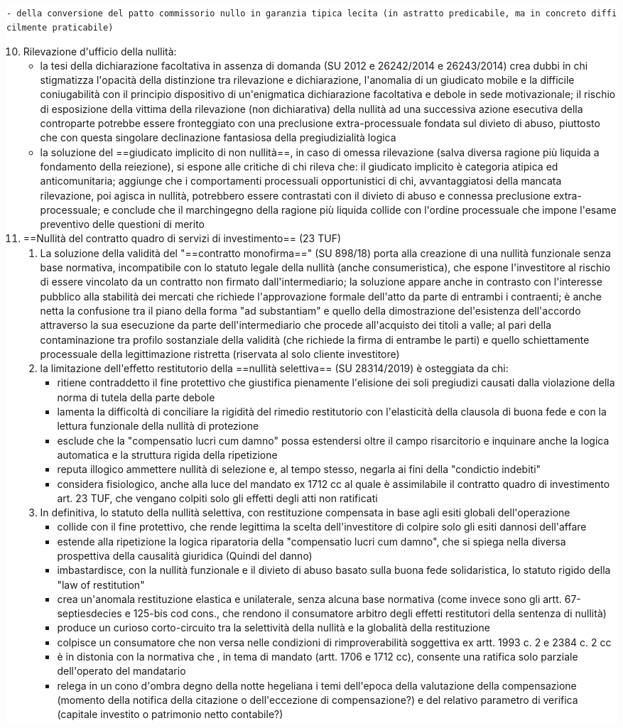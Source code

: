 	- della conversione del patto commissorio nullo in garanzia tipica lecita (in astratto predicabile, ma in concreto difficilmente praticabile)
10. Rilevazione d'ufficio della nullità:
	- la tesi della dichiarazione facoltativa in assenza di domanda (SU 2012 e 26242/2014 e 26243/2014) crea dubbi in chi stigmatizza l'opacità della distinzione tra rilevazione e dichiarazione, l'anomalia di un giudicato mobile e la difficile coniugabilità con il principio dispositivo di un'enigmatica dichiarazione facoltativa e debole in sede motivazionale; il rischio di esposizione della vittima della rilevazione (non dichiarativa) della nullità ad una successiva azione esecutiva della controparte potrebbe essere fronteggiato con una preclusione extra-processuale fondata sul divieto di abuso, piuttosto che con questa singolare declinazione fantasiosa della pregiudizialità logica
	- la soluzione del ==giudicato implicito di non nullità==, in caso di omessa rilevazione (salva diversa ragione più liquida a fondamento della reiezione), si espone alle critiche di chi rileva che: il giudicato implicito è categoria atipica ed anticomunitaria; aggiunge che i comportamenti processuali opportunistici di chi, avvantaggiatosi della mancata rilevazione, poi agisca in nullità, potrebbero essere contrastati con il divieto di abuso e connessa preclusione extra-processuale; e conclude che il marchingegno della ragione più liquida collide con l'ordine processuale che impone l'esame preventivo delle questioni di merito
11. ==Nullità del contratto quadro di servizi di investimento== (23 TUF)
	1. La soluzione della validità del "==contratto monofirma==" (SU 898/18) porta alla creazione di una nullità funzionale senza base normativa, incompatibile con lo statuto legale della nullità (anche consumeristica), che espone l'investitore al rischio di essere vincolato da un contratto non firmato dall'intermediario; la soluzione appare anche in contrasto con l'interesse pubblico alla stabilità dei mercati che richiede l'approvazione formale dell'atto da parte di entrambi i contraenti; è anche netta la confusione tra il piano della forma "ad substantiam" e quello della dimostrazione del'esistenza dell'accordo attraverso la sua esecuzione da parte dell'intermediario che procede all'acquisto dei titoli a valle; al pari della contaminazione tra profilo sostanziale della validità (che richiede la firma di entrambe le parti) e quello schiettamente processuale della legittimazione ristretta (riservata al solo cliente investitore)
	2. la limitazione dell'effetto restitutorio della ==nullità selettiva== (SU 28314/2019) è osteggiata da chi:
		- ritiene contraddetto il fine protettivo che giustifica pienamente l'elisione dei soli pregiudizi causati dalla violazione della norma di tutela della parte debole
		- lamenta la difficoltà di conciliare la rigidità del rimedio restitutorio con l'elasticità della clausola di buona fede e con la lettura funzionale della nullità di protezione
		- esclude che la "compensatio lucri cum damno" possa estendersi oltre il campo risarcitorio e inquinare anche la logica automatica e la struttura rigida della ripetizione
		- reputa illogico ammettere nullità di selezione e, al tempo stesso, negarla ai fini della "condictio indebiti"
		- considera fisiologico, anche alla luce del mandato ex 1712 cc al quale è assimilabile il contratto quadro di investimento art. 23 TUF, che vengano colpiti solo gli effetti degli atti non ratificati
	3. In definitiva, lo statuto della nullità selettiva, con restituzione compensata in base agli esiti globali dell'operazione
		- collide con il fine protettivo, che rende legittima la scelta dell'investitore di colpire solo gli esiti dannosi dell'affare
		- estende alla ripetizione la logica riparatoria della "compensatio lucri cum damno", che si spiega nella diversa prospettiva della causalità giuridica (Quindi del danno)
		- imbastardisce, con la nullità funzionale e il divieto di abuso basato sulla buona fede solidaristica, lo statuto rigido della "law of restitution"
		- crea un'anomala restituzione elastica e unilaterale, senza alcuna base normativa (come invece sono gli artt. 67-septiesdecies e 125-bis cod cons., che rendono il consumatore arbitro degli effetti restitutori della sentenza di nullità)
		- produce un curioso corto-circuito tra la selettività della nullità e la globalità della restituzione
		- colpisce un consumatore che non versa nelle condizioni di rimproverabilità soggettiva ex artt. 1993 c. 2 e 2384 c. 2 cc
		- è in distonia con la normativa che , in tema di mandato (artt. 1706 e 1712 cc), consente una ratifica solo parziale dell'operato del mandatario
		- relega in un cono d'ombra degno della notte hegeliana i temi dell'epoca della valutazione della compensazione (momento della notifica della citazione o dell'eccezione di compensazione?) e del relativo parametro di verifica (capitale investito o patrimonio netto contabile?)
